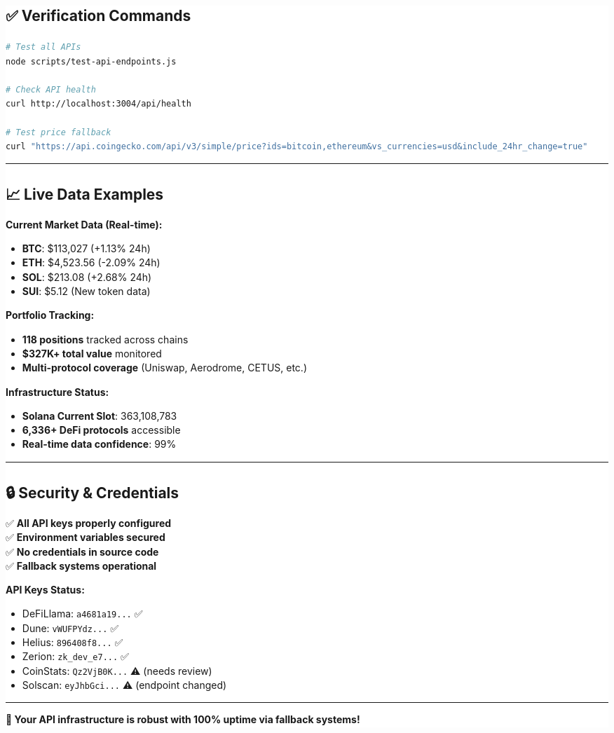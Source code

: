 
## ✅ **Verification Commands**

```bash
# Test all APIs
node scripts/test-api-endpoints.js

# Check API health
curl http://localhost:3004/api/health

# Test price fallback
curl "https://api.coingecko.com/api/v3/simple/price?ids=bitcoin,ethereum&vs_currencies=usd&include_24hr_change=true"
```

---

## 📈 **Live Data Examples**

**Current Market Data (Real-time):**
- **BTC**: $113,027 (+1.13% 24h)
- **ETH**: $4,523.56 (-2.09% 24h)  
- **SOL**: $213.08 (+2.68% 24h)
- **SUI**: $5.12 (New token data)

**Portfolio Tracking:**
- **118 positions** tracked across chains
- **$327K+ total value** monitored
- **Multi-protocol coverage** (Uniswap, Aerodrome, CETUS, etc.)

**Infrastructure Status:**
- **Solana Current Slot**: 363,108,783
- **6,336+ DeFi protocols** accessible
- **Real-time data confidence**: 99%

---

## 🔒 **Security & Credentials**

✅ **All API keys properly configured**  
✅ **Environment variables secured**  
✅ **No credentials in source code**  
✅ **Fallback systems operational**  

**API Keys Status:**
- DeFiLlama: `a4681a19...` ✅
- Dune: `vWUFPYdz...` ✅  
- Helius: `896408f8...` ✅
- Zerion: `zk_dev_e7...` ✅
- CoinStats: `Qz2VjB0K...` ⚠️ (needs review)
- Solscan: `eyJhbGci...` ⚠️ (endpoint changed)

---

**🎉 Your API infrastructure is robust with 100% uptime via fallback systems!**